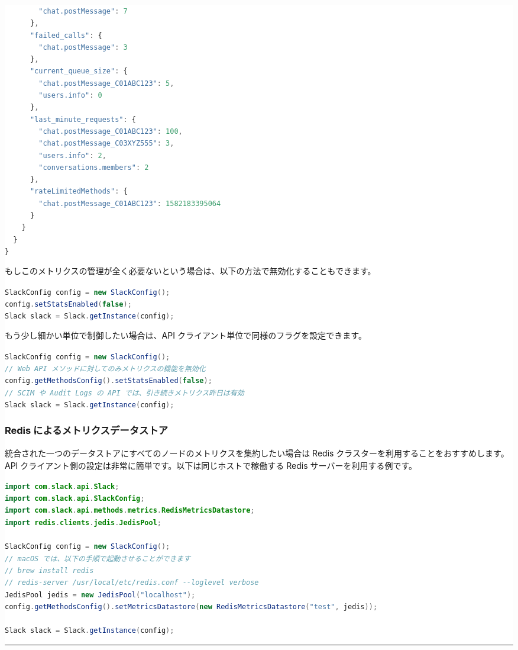 ```js
        "chat.postMessage": 7
      },
      "failed_calls": {
        "chat.postMessage": 3
      },
      "current_queue_size": {
        "chat.postMessage_C01ABC123": 5,
        "users.info": 0
      },
      "last_minute_requests": {
        "chat.postMessage_C01ABC123": 100,
        "chat.postMessage_C03XYZ555": 3,
        "users.info": 2,
        "conversations.members": 2
      },
      "rateLimitedMethods": {
        "chat.postMessage_C01ABC123": 1582183395064
      }
    }   
  }
}
```

もしこのメトリクスの管理が全く必要ないという場合は、以下の方法で無効化することもできます。

```java
SlackConfig config = new SlackConfig();
config.setStatsEnabled(false);
Slack slack = Slack.getInstance(config);
```

もう少し細かい単位で制御したい場合は、API クライアント単位で同様のフラグを設定できます。

```java
SlackConfig config = new SlackConfig();
// Web API メソッドに対してのみメトリクスの機能を無効化
config.getMethodsConfig().setStatsEnabled(false);
// SCIM や Audit Logs の API では、引き続きメトリクス昨日は有効
Slack slack = Slack.getInstance(config);
```

### Redis によるメトリクスデータストア

統合された一つのデータストアにすべてのノードのメトリクスを集約したい場合は Redis クラスターを利用することをおすすめします。API クライアント側の設定は非常に簡単です。以下は同じホストで稼働する Redis サーバーを利用する例です。

```java
import com.slack.api.Slack;
import com.slack.api.SlackConfig;
import com.slack.api.methods.metrics.RedisMetricsDatastore;
import redis.clients.jedis.JedisPool;

SlackConfig config = new SlackConfig();
// macOS では、以下の手順で起動させることができます
// brew install redis
// redis-server /usr/local/etc/redis.conf --loglevel verbose
JedisPool jedis = new JedisPool("localhost");
config.getMethodsConfig().setMetricsDatastore(new RedisMetricsDatastore("test", jedis));

Slack slack = Slack.getInstance(config);
```

---
